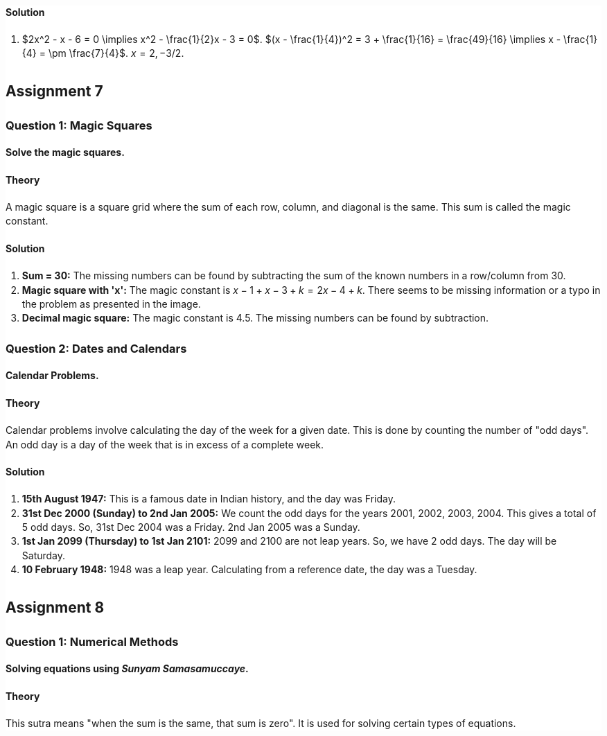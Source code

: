 #### Solution
1.  $2x^2 - x - 6 = 0 \implies x^2 - \frac{1}{2}x - 3 = 0$.
    $(x - \frac{1}{4})^2 = 3 + \frac{1}{16} = \frac{49}{16} \implies x - \frac{1}{4} = \pm \frac{7}{4}$.
    $x = 2, -3/2$.

## Assignment 7

### Question 1: Magic Squares

**Solve the magic squares.**

#### Theory
A magic square is a square grid where the sum of each row, column, and diagonal is the same. This sum is called the magic constant.

#### Solution
1.  **Sum = 30:** The missing numbers can be found by subtracting the sum of the known numbers in a row/column from 30.
2.  **Magic square with 'x':** The magic constant is $x-1+x-3+k = 2x-4+k$. There seems to be missing information or a typo in the problem as presented in the image.
3.  **Decimal magic square:** The magic constant is 4.5. The missing numbers can be found by subtraction.

### Question 2: Dates and Calendars

**Calendar Problems.**

#### Theory
Calendar problems involve calculating the day of the week for a given date. This is done by counting the number of "odd days". An odd day is a day of the week that is in excess of a complete week.

#### Solution
1.  **15th August 1947:** This is a famous date in Indian history, and the day was Friday.
2.  **31st Dec 2000 (Sunday) to 2nd Jan 2005:** We count the odd days for the years 2001, 2002, 2003, 2004. This gives a total of 5 odd days. So, 31st Dec 2004 was a Friday. 2nd Jan 2005 was a Sunday.
3.  **1st Jan 2099 (Thursday) to 1st Jan 2101:** 2099 and 2100 are not leap years. So, we have 2 odd days. The day will be Saturday.
4.  **10 February 1948:** 1948 was a leap year. Calculating from a reference date, the day was a Tuesday.

## Assignment 8

### Question 1: Numerical Methods

**Solving equations using *Sunyam Samasamuccaye*.**

#### Theory
This sutra means "when the sum is the same, that sum is zero". It is used for solving certain types of equations.
